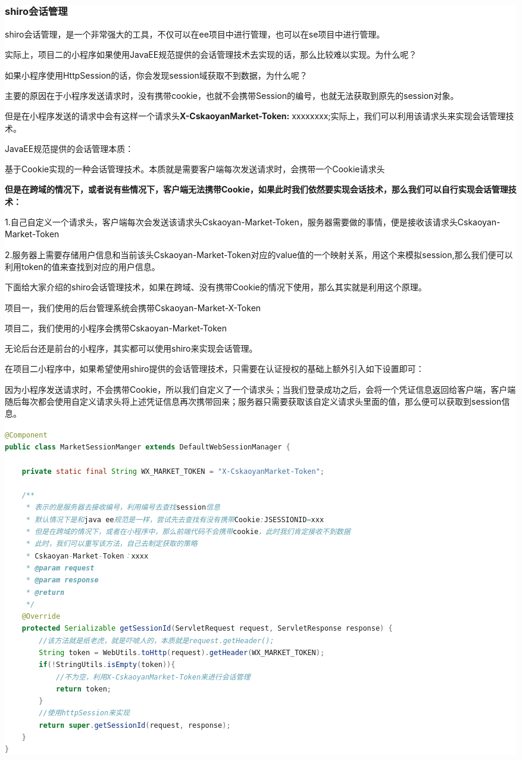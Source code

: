 ### shiro会话管理

shiro会话管理，是一个非常强大的工具，不仅可以在ee项目中进行管理，也可以在se项目中进行管理。

实际上，项目二的小程序如果使用JavaEE规范提供的会话管理技术去实现的话，那么比较难以实现。为什么呢？

如果小程序使用HttpSession的话，你会发现session域获取不到数据，为什么呢？

主要的原因在于小程序发送请求时，没有携带cookie，也就不会携带Session的编号，也就无法获取到原先的session对象。

但是在小程序发送的请求中会有这样一个请求头**X-CskaoyanMarket-Token:** xxxxxxxx;实际上，我们可以利用该请求头来实现会话管理技术。

JavaEE规范提供的会话管理本质：

基于Cookie实现的一种会话管理技术。本质就是需要客户端每次发送请求时，会携带一个Cookie请求头

**但是在跨域的情况下，或者说有些情况下，客户端无法携带Cookie，如果此时我们依然要实现会话技术，那么我们可以自行实现会话管理技术：**

1.自己自定义一个请求头，客户端每次会发送该请求头Cskaoyan-Market-Token，服务器需要做的事情，便是接收该请求头Cskaoyan-Market-Token

2.服务器上需要存储用户信息和当前该头Cskaoyan-Market-Token对应的value值的一个映射关系，用这个来模拟session,那么我们便可以利用token的值来查找到对应的用户信息。

下面给大家介绍的shiro会话管理技术，如果在跨域、没有携带Cookie的情况下使用，那么其实就是利用这个原理。

项目一，我们使用的后台管理系统会携带Cskaoyan-Market-X-Token

项目二，我们使用的小程序会携带Cskaoyan-Market-Token

无论后台还是前台的小程序，其实都可以使用shiro来实现会话管理。



在项目二小程序中，如果希望使用shiro提供的会话管理技术，只需要在认证授权的基础上额外引入如下设置即可：

因为小程序发送请求时，不会携带Cookie，所以我们自定义了一个请求头；当我们登录成功之后，会将一个凭证信息返回给客户端，客户端随后每次都会使用自定义请求头将上述凭证信息再次携带回来；服务器只需要获取该自定义请求头里面的值，那么便可以获取到session信息。

```java
@Component
public class MarketSessionManger extends DefaultWebSessionManager {

    private static final String WX_MARKET_TOKEN = "X-CskaoyanMarket-Token";

    /**
     * 表示的是服务器去接收编号，利用编号去查找session信息
     * 默认情况下是和java ee规范是一样，尝试先去查找有没有携带Cookie:JSESSIONID=xxx
     * 但是在跨域的情况下，或者在小程序中，那么前端代码不会携带cookie，此时我们肯定接收不到数据
     * 此时，我们可以重写该方法，自己去制定获取的策略
     * Cskaoyan-Market-Token：xxxx
     * @param request
     * @param response
     * @return
     */
    @Override
    protected Serializable getSessionId(ServletRequest request, ServletResponse response) {
        //该方法就是纸老虎，就是吓唬人的，本质就是request.getHeader();
        String token = WebUtils.toHttp(request).getHeader(WX_MARKET_TOKEN);
        if(!StringUtils.isEmpty(token)){
            //不为空，利用X-CskaoyanMarket-Token来进行会话管理
            return token;
        }
        //使用httpSession来实现
        return super.getSessionId(request, response);
    }
}
```
